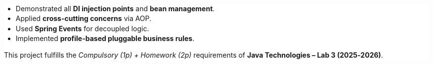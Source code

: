 * Demonstrated all **DI injection points** and **bean management**.
* Applied **cross-cutting concerns** via AOP.
* Used **Spring Events** for decoupled logic.
* Implemented **profile-based pluggable business rules**.

This project fulfills the *Compulsory (1p) + Homework (2p)* requirements of **Java Technologies – Lab 3 (2025‑2026)**.
